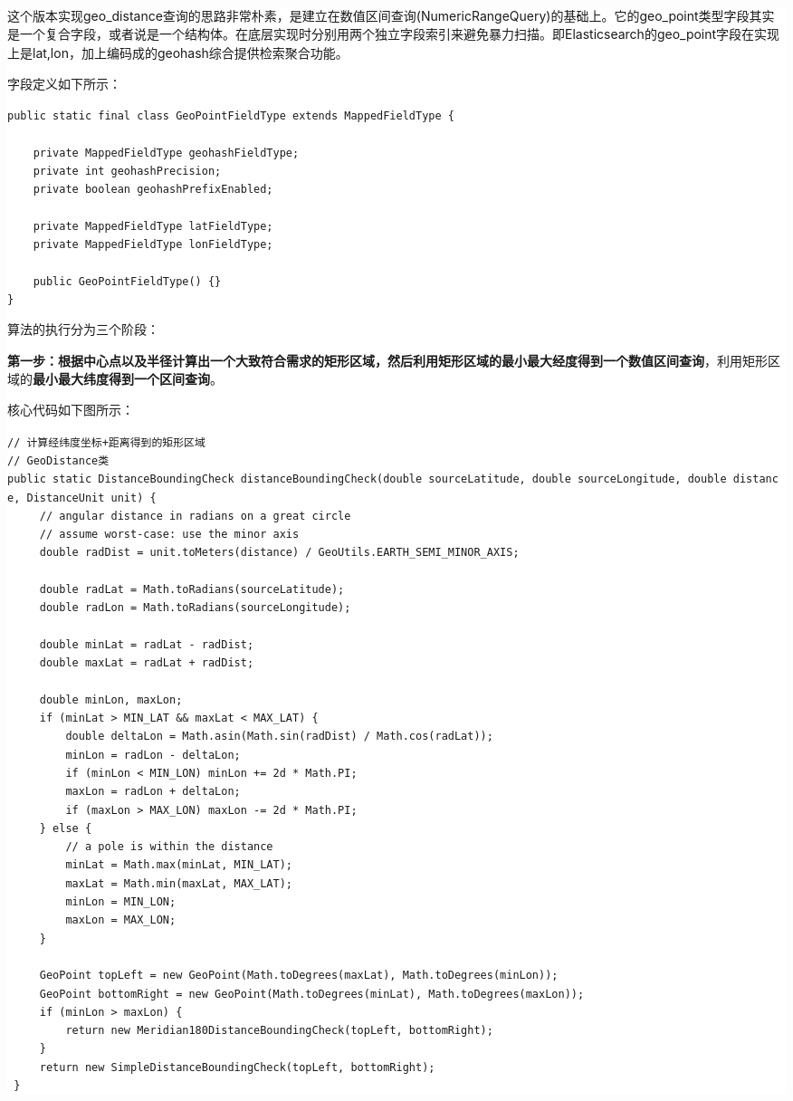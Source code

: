 这个版本实现geo\_distance查询的思路非常朴素，是建立在数值区间查询(NumericRangeQuery)的基础上。它的geo\_point类型字段其实是一个复合字段，或者说是一个结构体。在底层实现时分别用两个独立字段索引来避免暴力扫描。即Elasticsearch的geo\_point字段在实现上是lat,lon，加上编码成的geohash综合提供检索聚合功能。

字段定义如下所示：

    public static final class GeoPointFieldType extends MappedFieldType {
    
        private MappedFieldType geohashFieldType;
        private int geohashPrecision;
        private boolean geohashPrefixEnabled;
    
        private MappedFieldType latFieldType;
        private MappedFieldType lonFieldType;
    
        public GeoPointFieldType() {}
    }
    

算法的执行分为三个阶段：

**第一步：**根据中心点以及半径计算出一个大致符合需求的矩形区域，然后利用矩形区域的**最小最大经度得到一个数值区间查询**，利用矩形区域的**最小最大纬度得到一个区间查询**。

核心代码如下图所示：

    // 计算经纬度坐标+距离得到的矩形区域
    // GeoDistance类
    public static DistanceBoundingCheck distanceBoundingCheck(double sourceLatitude, double sourceLongitude, double distance, DistanceUnit unit) {
         // angular distance in radians on a great circle
         // assume worst-case: use the minor axis
         double radDist = unit.toMeters(distance) / GeoUtils.EARTH_SEMI_MINOR_AXIS;
     
         double radLat = Math.toRadians(sourceLatitude);
         double radLon = Math.toRadians(sourceLongitude);
     
         double minLat = radLat - radDist;
         double maxLat = radLat + radDist;
     
         double minLon, maxLon;
         if (minLat > MIN_LAT && maxLat < MAX_LAT) {
             double deltaLon = Math.asin(Math.sin(radDist) / Math.cos(radLat));
             minLon = radLon - deltaLon;
             if (minLon < MIN_LON) minLon += 2d * Math.PI;
             maxLon = radLon + deltaLon;
             if (maxLon > MAX_LON) maxLon -= 2d * Math.PI;
         } else {
             // a pole is within the distance
             minLat = Math.max(minLat, MIN_LAT);
             maxLat = Math.min(maxLat, MAX_LAT);
             minLon = MIN_LON;
             maxLon = MAX_LON;
         }
     
         GeoPoint topLeft = new GeoPoint(Math.toDegrees(maxLat), Math.toDegrees(minLon));
         GeoPoint bottomRight = new GeoPoint(Math.toDegrees(minLat), Math.toDegrees(maxLon));
         if (minLon > maxLon) {
             return new Meridian180DistanceBoundingCheck(topLeft, bottomRight);
         }
         return new SimpleDistanceBoundingCheck(topLeft, bottomRight);
     }
    